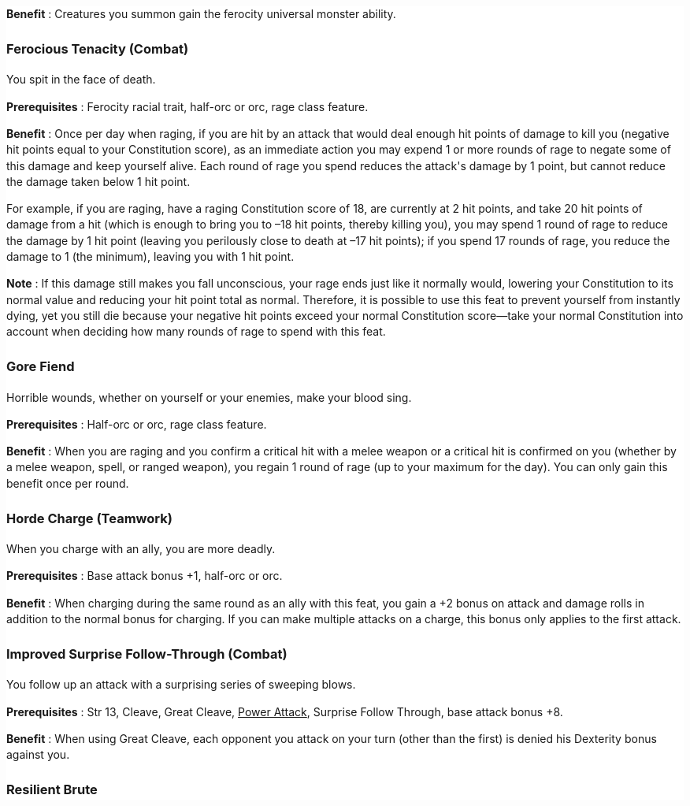 **Benefit** : Creatures you summon gain the ferocity universal monster ability.

### Ferocious Tenacity (Combat)

You spit in the face of death.

**Prerequisites** : Ferocity racial trait, half-orc or orc, rage class feature.

**Benefit** : Once per day when raging, if you are hit by an attack that would deal enough hit points of damage to kill you (negative hit points equal to your Constitution score), as an immediate action you may expend 1 or more rounds of rage to negate some of this damage and keep yourself alive. Each round of rage you spend reduces the attack's damage by 1 point, but cannot reduce the damage taken below 1 hit point.

For example, if you are raging, have a raging Constitution score of 18, are currently at 2 hit points, and take 20 hit points of damage from a hit (which is enough to bring you to –18 hit points, thereby killing you), you may spend 1 round of rage to reduce the damage by 1 hit point (leaving you perilously close to death at –17 hit points); if you spend 17 rounds of rage, you reduce the damage to 1 (the minimum), leaving you with 1 hit point.

**Note** : If this damage still makes you fall unconscious, your rage ends just like it normally would, lowering your Constitution to its normal value and reducing your hit point total as normal. Therefore, it is possible to use this feat to prevent yourself from instantly dying, yet you still die because your negative hit points exceed your normal Constitution score—take your normal Constitution into account when deciding how many rounds of rage to spend with this feat.

### Gore Fiend

Horrible wounds, whether on yourself or your enemies, make your blood sing.

**Prerequisites** : Half-orc or orc, rage class feature.

**Benefit** : When you are raging and you confirm a critical hit with a melee weapon or a critical hit is confirmed on you (whether by a melee weapon, spell, or ranged weapon), you regain 1 round of rage (up to your maximum for the day). You can only gain this benefit once per round.

### Horde Charge (Teamwork)

When you charge with an ally, you are more deadly.

**Prerequisites** : Base attack bonus +1, half-orc or orc.

**Benefit** : When charging during the same round as an ally with this feat, you gain a +2 bonus on attack and damage rolls in addition to the normal bonus for charging. If you can make multiple attacks on a charge, this bonus only applies to the first attack.

### Improved Surprise Follow-Through (Combat)

You follow up an attack with a surprising series of sweeping blows.

**Prerequisites** : Str 13, Cleave, Great Cleave, [Power Attack](feats.md#_power-attack), Surprise Follow Through, base attack bonus +8.

**Benefit** : When using Great Cleave, each opponent you attack on your turn (other than the first) is denied his Dexterity bonus against you.

### Resilient Brute
